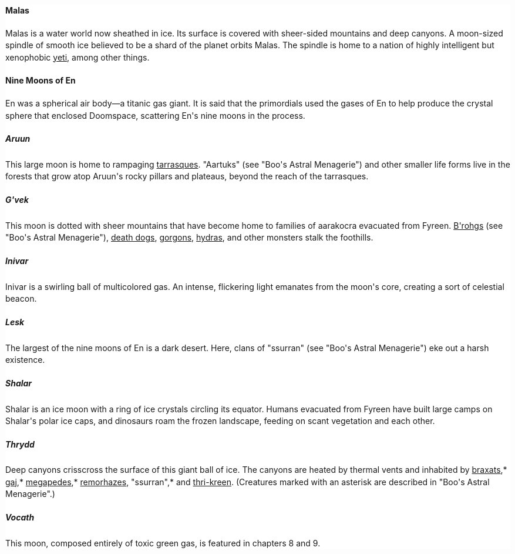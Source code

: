 #### Malas

Malas is a water world now sheathed in ice. Its surface is covered with sheer-sided mountains and deep canyons. A moon-sized spindle of smooth ice believed to be a shard of the planet orbits Malas. The spindle is home to a nation of highly intelligent but xenophobic [yeti](3-Mechanics/CLI/bestiary/monstrosity/yeti-xmm.md), among other things.

#### Nine Moons of En

En was a spherical air body—a titanic gas giant. It is said that the primordials used the gases of En to help produce the crystal sphere that enclosed Doomspace, scattering En's nine moons in the process.

##### Aruun

This large moon is home to rampaging [tarrasques](3-Mechanics/CLI/bestiary/monstrosity/tarrasque-xmm.md). "Aartuks" (see "Boo's Astral Menagerie") and other smaller life forms live in the forests that grow atop Aruun's rocky pillars and plateaus, beyond the reach of the tarrasques.

##### G'vek

This moon is dotted with sheer mountains that have become home to families of aarakocra evacuated from Fyreen. [B'rohgs](3-Mechanics/CLI/bestiary/giant/brohg-bam.md) (see "Boo's Astral Menagerie"), [death dogs](3-Mechanics/CLI/bestiary/monstrosity/death-dog-xmm.md), [gorgons](3-Mechanics/CLI/bestiary/construct/gorgon-xmm.md), [hydras](3-Mechanics/CLI/bestiary/monstrosity/hydra-xmm.md), and other monsters stalk the foothills.

##### Inivar

Inivar is a swirling ball of multicolored gas. An intense, flickering light emanates from the moon's core, creating a sort of celestial beacon.

##### Lesk

The largest of the nine moons of En is a dark desert. Here, clans of "ssurran" (see "Boo's Astral Menagerie") eke out a harsh existence.

##### Shalar

Shalar is an ice moon with a ring of ice crystals circling its equator. Humans evacuated from Fyreen have built large camps on Shalar's polar ice caps, and dinosaurs roam the frozen landscape, feeding on scant vegetation and each other.

##### Thrydd

Deep canyons crisscross the surface of this giant ball of ice. The canyons are heated by thermal vents and inhabited by [braxats](3-Mechanics/CLI/bestiary/giant/braxat-bam.md),* [gaj](3-Mechanics/CLI/bestiary/aberration/gaj-bam.md),* [megapedes](3-Mechanics/CLI/bestiary/monstrosity/megapede-bam.md),* [remorhazes](3-Mechanics/CLI/bestiary/monstrosity/remorhaz-xmm.md), "ssurran",* and [thri-kreen](3-Mechanics/CLI/bestiary/monstrosity/thri-kreen-marauder-xmm.md). (Creatures marked with an asterisk are described in "Boo's Astral Menagerie".)

##### Vocath

This moon, composed entirely of toxic green gas, is featured in chapters 8 and 9.
